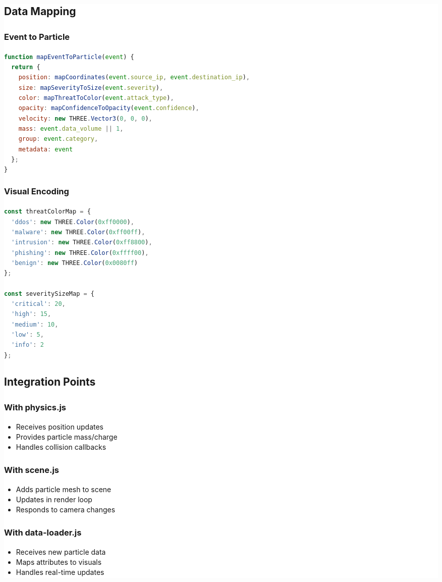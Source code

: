 ## Data Mapping

### Event to Particle
```javascript
function mapEventToParticle(event) {
  return {
    position: mapCoordinates(event.source_ip, event.destination_ip),
    size: mapSeverityToSize(event.severity),
    color: mapThreatToColor(event.attack_type),
    opacity: mapConfidenceToOpacity(event.confidence),
    velocity: new THREE.Vector3(0, 0, 0),
    mass: event.data_volume || 1,
    group: event.category,
    metadata: event
  };
}
```

### Visual Encoding
```javascript
const threatColorMap = {
  'ddos': new THREE.Color(0xff0000),
  'malware': new THREE.Color(0xff00ff),
  'intrusion': new THREE.Color(0xff8800),
  'phishing': new THREE.Color(0xffff00),
  'benign': new THREE.Color(0x0080ff)
};

const severitySizeMap = {
  'critical': 20,
  'high': 15,
  'medium': 10,
  'low': 5,
  'info': 2
};
```

## Integration Points

### With physics.js
- Receives position updates
- Provides particle mass/charge
- Handles collision callbacks

### With scene.js
- Adds particle mesh to scene
- Updates in render loop
- Responds to camera changes

### With data-loader.js
- Receives new particle data
- Maps attributes to visuals
- Handles real-time updates
